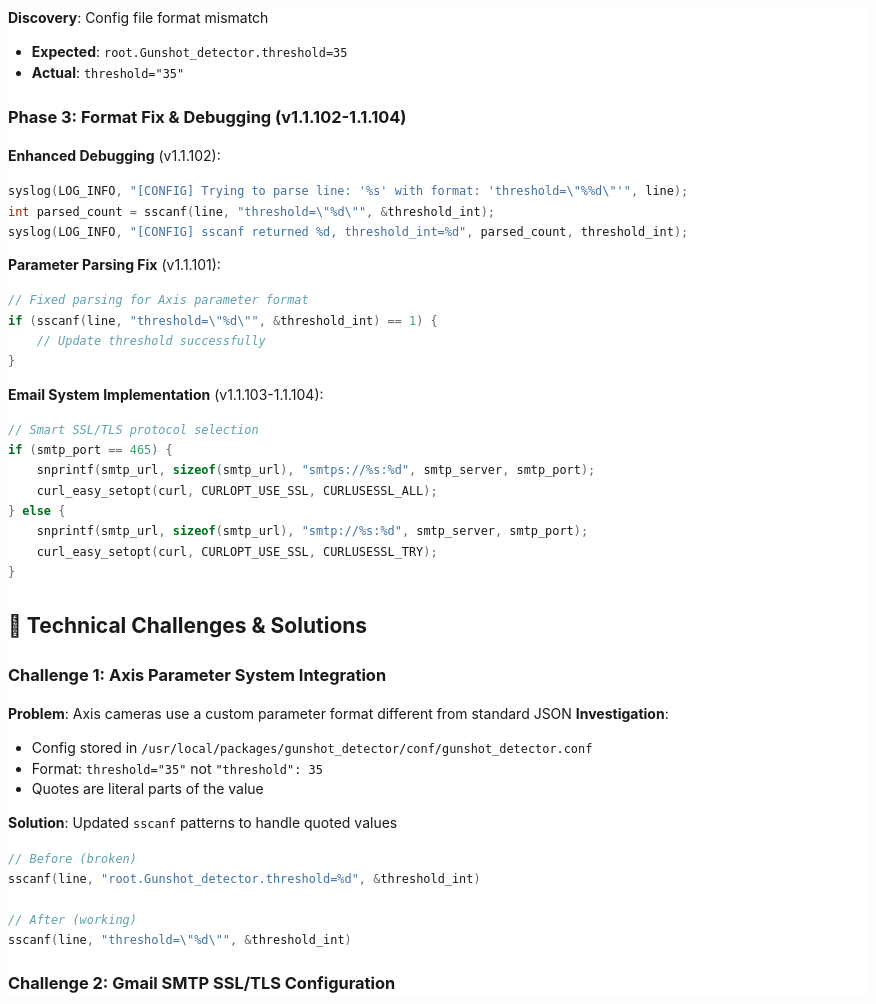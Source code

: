**Discovery**: Config file format mismatch
- **Expected**: `root.Gunshot_detector.threshold=35`
- **Actual**: `threshold="35"`

### Phase 3: Format Fix & Debugging (v1.1.102-1.1.104)

**Enhanced Debugging** (v1.1.102):
```c
syslog(LOG_INFO, "[CONFIG] Trying to parse line: '%s' with format: 'threshold=\"%%d\"'", line);
int parsed_count = sscanf(line, "threshold=\"%d\"", &threshold_int);
syslog(LOG_INFO, "[CONFIG] sscanf returned %d, threshold_int=%d", parsed_count, threshold_int);
```

**Parameter Parsing Fix** (v1.1.101):
```c
// Fixed parsing for Axis parameter format
if (sscanf(line, "threshold=\"%d\"", &threshold_int) == 1) {
    // Update threshold successfully
}
```

**Email System Implementation** (v1.1.103-1.1.104):
```c
// Smart SSL/TLS protocol selection
if (smtp_port == 465) {
    snprintf(smtp_url, sizeof(smtp_url), "smtps://%s:%d", smtp_server, smtp_port);
    curl_easy_setopt(curl, CURLOPT_USE_SSL, CURLUSESSL_ALL);
} else {
    snprintf(smtp_url, sizeof(smtp_url), "smtp://%s:%d", smtp_server, smtp_port);
    curl_easy_setopt(curl, CURLOPT_USE_SSL, CURLUSESSL_TRY);
}
```

## 🚧 Technical Challenges & Solutions

### Challenge 1: Axis Parameter System Integration

**Problem**: Axis cameras use a custom parameter format different from standard JSON
**Investigation**: 
- Config stored in `/usr/local/packages/gunshot_detector/conf/gunshot_detector.conf`
- Format: `threshold="35"` not `"threshold": 35`
- Quotes are literal parts of the value

**Solution**: Updated `sscanf` patterns to handle quoted values
```c
// Before (broken)
sscanf(line, "root.Gunshot_detector.threshold=%d", &threshold_int)

// After (working)  
sscanf(line, "threshold=\"%d\"", &threshold_int)
```

### Challenge 2: Gmail SMTP SSL/TLS Configuration
